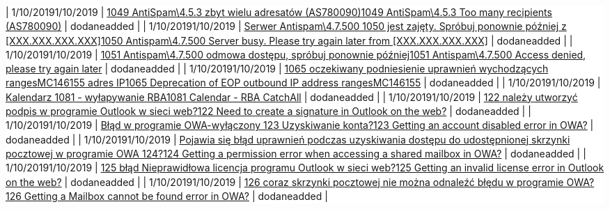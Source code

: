 | <span data-ttu-id="a235d-135">1/10/2019</span><span class="sxs-lookup"><span data-stu-id="a235d-135">1/10/2019</span></span> | [<span data-ttu-id="a235d-136">1049 AntiSpam\4.5.3 zbyt wielu adresatów (AS780090)</span><span class="sxs-lookup"><span data-stu-id="a235d-136">1049 AntiSpam\4.5.3 Too many recipients (AS780090)</span></span>](/AlchemyInsights/1049-antispam-4-5-3-too-many-recipients-as780090) | <span data-ttu-id="a235d-137">dodane</span><span class="sxs-lookup"><span data-stu-id="a235d-137">added</span></span> |
| <span data-ttu-id="a235d-138">1/10/2019</span><span class="sxs-lookup"><span data-stu-id="a235d-138">1/10/2019</span></span> | <span data-ttu-id="a235d-139">[Serwer Antispam\4.7.500 1050 jest zajęty. Spróbuj ponownie później z [XXX.XXX.XXX.XXX]](/AlchemyInsights/1050-antispam-4-7-500-server-busy-please-try-again-later-from-xxx-xxx-xxx-xxx)</span><span class="sxs-lookup"><span data-stu-id="a235d-139">[1050 Antispam\4.7.500 Server busy. Please try again later from [XXX.XXX.XXX.XXX]](/AlchemyInsights/1050-antispam-4-7-500-server-busy-please-try-again-later-from-xxx-xxx-xxx-xxx)</span></span> | <span data-ttu-id="a235d-140">dodane</span><span class="sxs-lookup"><span data-stu-id="a235d-140">added</span></span> |
| <span data-ttu-id="a235d-141">1/10/2019</span><span class="sxs-lookup"><span data-stu-id="a235d-141">1/10/2019</span></span> | [<span data-ttu-id="a235d-142">1051 Antispam\4.7.500 odmowa dostępu, spróbuj ponownie później</span><span class="sxs-lookup"><span data-stu-id="a235d-142">1051 Antispam\4.7.500 Access denied, please try again later</span></span>](/AlchemyInsights/1051-antispam-4-7-500-access-denied-please-try-again-later) | <span data-ttu-id="a235d-143">dodane</span><span class="sxs-lookup"><span data-stu-id="a235d-143">added</span></span> |
| <span data-ttu-id="a235d-144">1/10/2019</span><span class="sxs-lookup"><span data-stu-id="a235d-144">1/10/2019</span></span> | [<span data-ttu-id="a235d-145">1065 oczekiwany podniesienie uprawnień wychodzących rangesMC146155 adres IP</span><span class="sxs-lookup"><span data-stu-id="a235d-145">1065 Deprecation of EOP outbound IP address rangesMC146155</span></span>](/AlchemyInsights/1065-deprecation-of-eop-outbound-ip-address-ranges-mc146155) | <span data-ttu-id="a235d-146">dodane</span><span class="sxs-lookup"><span data-stu-id="a235d-146">added</span></span> |
| <span data-ttu-id="a235d-147">1/10/2019</span><span class="sxs-lookup"><span data-stu-id="a235d-147">1/10/2019</span></span> | [<span data-ttu-id="a235d-148">Kalendarz 1081 - wyłapywanie RBA</span><span class="sxs-lookup"><span data-stu-id="a235d-148">1081 Calendar - RBA CatchAll</span></span>](/AlchemyInsights/1081-calendarrba-catchall) | <span data-ttu-id="a235d-149">dodane</span><span class="sxs-lookup"><span data-stu-id="a235d-149">added</span></span> |
| <span data-ttu-id="a235d-150">1/10/2019</span><span class="sxs-lookup"><span data-stu-id="a235d-150">1/10/2019</span></span> | [<span data-ttu-id="a235d-151">122 należy utworzyć podpis w programie Outlook w sieci web?</span><span class="sxs-lookup"><span data-stu-id="a235d-151">122 Need to create a signature in Outlook on the web?</span></span>](/AlchemyInsights/122-need-to-create-a-signature-in-outlook-on-the-web) | <span data-ttu-id="a235d-152">dodane</span><span class="sxs-lookup"><span data-stu-id="a235d-152">added</span></span> |
| <span data-ttu-id="a235d-153">1/10/2019</span><span class="sxs-lookup"><span data-stu-id="a235d-153">1/10/2019</span></span> | [<span data-ttu-id="a235d-154">Błąd w programie OWA-wyłączony 123 Uzyskiwanie konta?</span><span class="sxs-lookup"><span data-stu-id="a235d-154">123 Getting an account disabled error in OWA?</span></span>](/AlchemyInsights/123-getting-an-account-disabled-error-in-owa) | <span data-ttu-id="a235d-155">dodane</span><span class="sxs-lookup"><span data-stu-id="a235d-155">added</span></span> |
| <span data-ttu-id="a235d-156">1/10/2019</span><span class="sxs-lookup"><span data-stu-id="a235d-156">1/10/2019</span></span> | [<span data-ttu-id="a235d-157">Pojawia się błąd uprawnień podczas uzyskiwania dostępu do udostępnionej skrzynki pocztowej w programie OWA 124?</span><span class="sxs-lookup"><span data-stu-id="a235d-157">124 Getting a permission error when accessing a shared mailbox in OWA?</span></span>](/AlchemyInsights/124-getting-a-permission-error-when-accessing-a-shared-mailbox-in-owa) | <span data-ttu-id="a235d-158">dodane</span><span class="sxs-lookup"><span data-stu-id="a235d-158">added</span></span> |
| <span data-ttu-id="a235d-159">1/10/2019</span><span class="sxs-lookup"><span data-stu-id="a235d-159">1/10/2019</span></span> | [<span data-ttu-id="a235d-160">125 błąd Nieprawidłowa licencja programu Outlook w sieci web?</span><span class="sxs-lookup"><span data-stu-id="a235d-160">125 Getting an invalid license error in Outlook on the web?</span></span>](/AlchemyInsights/125-getting-an-invalid-license-error-in-outlook-on-the-web) | <span data-ttu-id="a235d-161">dodane</span><span class="sxs-lookup"><span data-stu-id="a235d-161">added</span></span> |
| <span data-ttu-id="a235d-162">1/10/2019</span><span class="sxs-lookup"><span data-stu-id="a235d-162">1/10/2019</span></span> | [<span data-ttu-id="a235d-163">126 coraz skrzynki pocztowej nie można odnaleźć błędu w programie OWA?</span><span class="sxs-lookup"><span data-stu-id="a235d-163">126 Getting a Mailbox cannot be found error in OWA?</span></span>](/AlchemyInsights/126-getting-a-mailbox-cannot-be-found-error-in-owa) | <span data-ttu-id="a235d-164">dodane</span><span class="sxs-lookup"><span data-stu-id="a235d-164">added</span></span> |